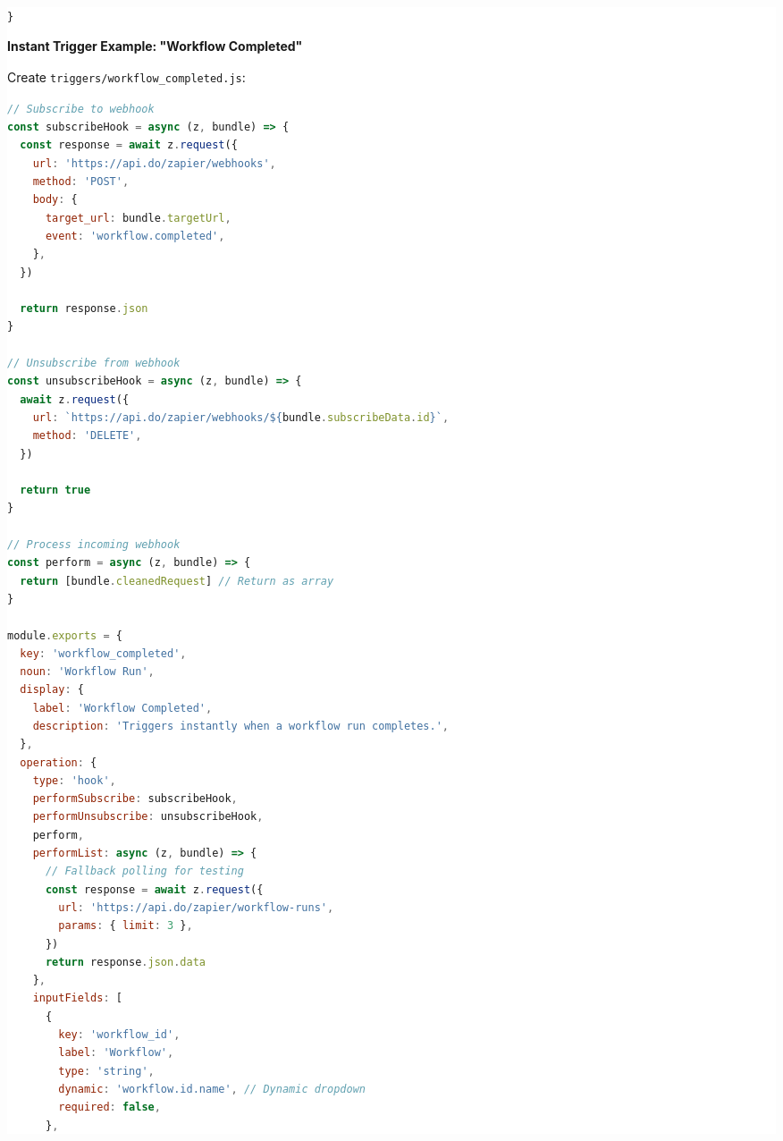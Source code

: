 ```javascript
}
```

**Instant Trigger Example: "Workflow Completed"**

Create `triggers/workflow_completed.js`:
```javascript
// Subscribe to webhook
const subscribeHook = async (z, bundle) => {
  const response = await z.request({
    url: 'https://api.do/zapier/webhooks',
    method: 'POST',
    body: {
      target_url: bundle.targetUrl,
      event: 'workflow.completed',
    },
  })

  return response.json
}

// Unsubscribe from webhook
const unsubscribeHook = async (z, bundle) => {
  await z.request({
    url: `https://api.do/zapier/webhooks/${bundle.subscribeData.id}`,
    method: 'DELETE',
  })

  return true
}

// Process incoming webhook
const perform = async (z, bundle) => {
  return [bundle.cleanedRequest] // Return as array
}

module.exports = {
  key: 'workflow_completed',
  noun: 'Workflow Run',
  display: {
    label: 'Workflow Completed',
    description: 'Triggers instantly when a workflow run completes.',
  },
  operation: {
    type: 'hook',
    performSubscribe: subscribeHook,
    performUnsubscribe: unsubscribeHook,
    perform,
    performList: async (z, bundle) => {
      // Fallback polling for testing
      const response = await z.request({
        url: 'https://api.do/zapier/workflow-runs',
        params: { limit: 3 },
      })
      return response.json.data
    },
    inputFields: [
      {
        key: 'workflow_id',
        label: 'Workflow',
        type: 'string',
        dynamic: 'workflow.id.name', // Dynamic dropdown
        required: false,
      },
```